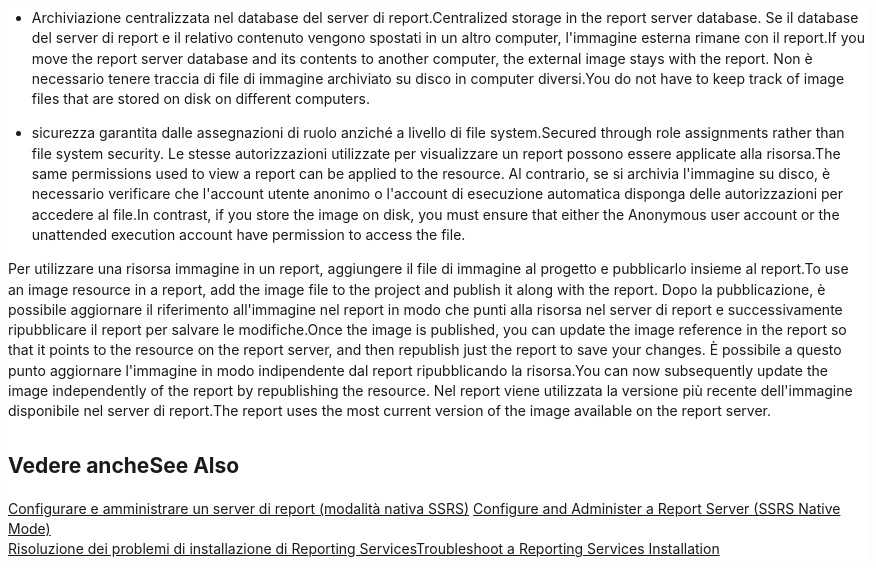 -   <span data-ttu-id="264e3-175">Archiviazione centralizzata nel database del server di report.</span><span class="sxs-lookup"><span data-stu-id="264e3-175">Centralized storage in the report server database.</span></span> <span data-ttu-id="264e3-176">Se il database del server di report e il relativo contenuto vengono spostati in un altro computer, l'immagine esterna rimane con il report.</span><span class="sxs-lookup"><span data-stu-id="264e3-176">If you move the report server database and its contents to another computer, the external image stays with the report.</span></span> <span data-ttu-id="264e3-177">Non è necessario tenere traccia di file di immagine archiviato su disco in computer diversi.</span><span class="sxs-lookup"><span data-stu-id="264e3-177">You do not have to keep track of image files that are stored on disk on different computers.</span></span>  
  
-   <span data-ttu-id="264e3-178">sicurezza garantita dalle assegnazioni di ruolo anziché a livello di file system.</span><span class="sxs-lookup"><span data-stu-id="264e3-178">Secured through role assignments rather than file system security.</span></span> <span data-ttu-id="264e3-179">Le stesse autorizzazioni utilizzate per visualizzare un report possono essere applicate alla risorsa.</span><span class="sxs-lookup"><span data-stu-id="264e3-179">The same permissions used to view a report can be applied to the resource.</span></span> <span data-ttu-id="264e3-180">Al contrario, se si archivia l'immagine su disco, è necessario verificare che l'account utente anonimo o l'account di esecuzione automatica disponga delle autorizzazioni per accedere al file.</span><span class="sxs-lookup"><span data-stu-id="264e3-180">In contrast, if you store the image on disk, you must ensure that either the Anonymous user account or the unattended execution account have permission to access the file.</span></span>  
  
 <span data-ttu-id="264e3-181">Per utilizzare una risorsa immagine in un report, aggiungere il file di immagine al progetto e pubblicarlo insieme al report.</span><span class="sxs-lookup"><span data-stu-id="264e3-181">To use an image resource in a report, add the image file to the project and publish it along with the report.</span></span> <span data-ttu-id="264e3-182">Dopo la pubblicazione, è possibile aggiornare il riferimento all'immagine nel report in modo che punti alla risorsa nel server di report e successivamente ripubblicare il report per salvare le modifiche.</span><span class="sxs-lookup"><span data-stu-id="264e3-182">Once the image is published, you can update the image reference in the report so that it points to the resource on the report server, and then republish just the report to save your changes.</span></span> <span data-ttu-id="264e3-183">È possibile a questo punto aggiornare l'immagine in modo indipendente dal report ripubblicando la risorsa.</span><span class="sxs-lookup"><span data-stu-id="264e3-183">You can now subsequently update the image independently of the report by republishing the resource.</span></span> <span data-ttu-id="264e3-184">Nel report viene utilizzata la versione più recente dell'immagine disponibile nel server di report.</span><span class="sxs-lookup"><span data-stu-id="264e3-184">The report uses the most current version of the image available on the report server.</span></span>  
  
## <a name="see-also"></a><span data-ttu-id="264e3-185">Vedere anche</span><span class="sxs-lookup"><span data-stu-id="264e3-185">See Also</span></span>  
 <span data-ttu-id="264e3-186">[Configurare e amministrare un server di report &#40;modalità nativa SSRS&#41;](configure-and-administer-a-report-server-ssrs-native-mode.md) </span><span class="sxs-lookup"><span data-stu-id="264e3-186">[Configure and Administer a Report Server &#40;SSRS Native Mode&#41;](configure-and-administer-a-report-server-ssrs-native-mode.md) </span></span>  
 [<span data-ttu-id="264e3-187">Risoluzione dei problemi di installazione di Reporting Services</span><span class="sxs-lookup"><span data-stu-id="264e3-187">Troubleshoot a Reporting Services Installation</span></span>](../install-windows/troubleshoot-a-reporting-services-installation.md)  
  
  

